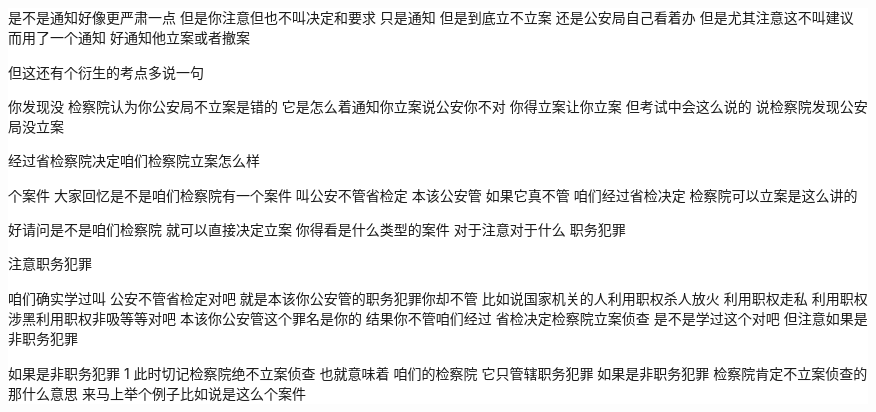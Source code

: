 是不是通知好像更严肃一点
但是你注意但也不叫决定和要求
只是通知
但是到底立不立案
还是公安局自己看着办
但是尤其注意这不叫建议
而用了一个通知
好通知他立案或者撤案

但这还有个衍生的考点多说一句

你发现没
检察院认为你公安局不立案是错的
它是怎么着通知你立案说公安你不对
你得立案让你立案
但考试中会这么说的
说检察院发现公安局没立案

经过省检察院决定咱们检察院立案怎么样

个案件
大家回忆是不是咱们检察院有一个案件
叫公安不管省检定
本该公安管
如果它真不管
咱们经过省检决定
检察院可以立案是这么讲的

好请问是不是咱们检察院
就可以直接决定立案
你得看是什么类型的案件
对于注意对于什么
职务犯罪

注意职务犯罪

咱们确实学过叫
公安不管省检定对吧
就是本该你公安管的职务犯罪你却不管
比如说国家机关的人利用职权杀人放火
利用职权走私
利用职权涉黑利用职权非吸等等对吧
本该你公安管这个罪名是你的
结果你不管咱们经过
省检决定检察院立案侦查
是不是学过这个对吧
但注意如果是非职务犯罪

如果是非职务犯罪
1
此时切记检察院绝不立案侦查
也就意味着
咱们的检察院
它只管辖职务犯罪
如果是非职务犯罪
检察院肯定不立案侦查的
那什么意思
来马上举个例子比如说是这么个案件
